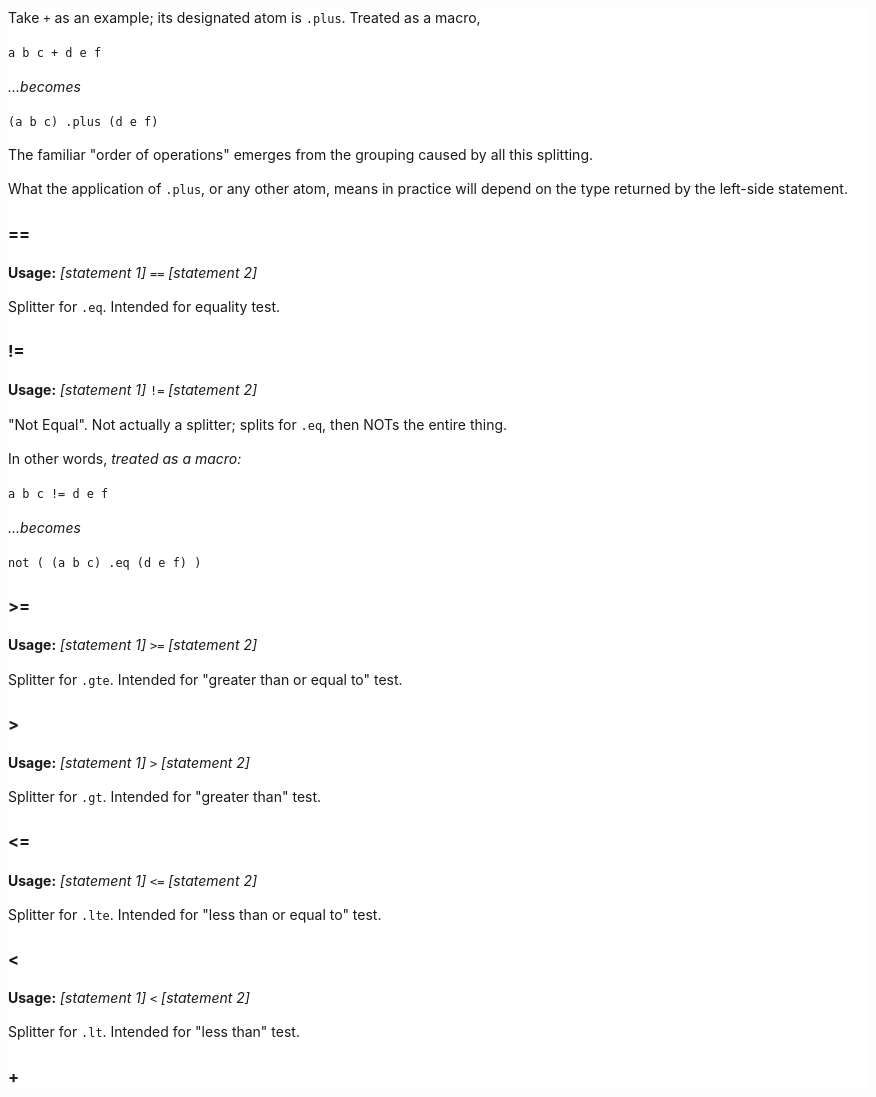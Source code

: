 Take `+` as an example; its designated atom is `.plus`. Treated as a macro,

    a b c + d e f

*...becomes*

    (a b c) .plus (d e f)

The familiar "order of operations" emerges from the grouping caused by all this splitting.

What the application of `.plus`, or any other atom, means in practice will depend on the type returned by the left-side statement.

### ==

**Usage:** *[statement 1]* `==` *[statement 2]*

Splitter for `.eq`. Intended for equality test.

### !=

**Usage:** *[statement 1]* `!=` *[statement 2]*

"Not Equal". Not actually a splitter; splits for `.eq`, then NOTs the entire thing.

In other words, *treated as a macro:*

    a b c != d e f

*...becomes*

    not ( (a b c) .eq (d e f) )

### >=

**Usage:** *[statement 1]* `>=` *[statement 2]*

Splitter for `.gte`. Intended for "greater than or equal to" test.

### >

**Usage:** *[statement 1]* `>` *[statement 2]*

Splitter for `.gt`. Intended for "greater than" test.

### <=

**Usage:** *[statement 1]* `<=` *[statement 2]*

Splitter for `.lte`. Intended for "less than or equal to" test.

### <

**Usage:** *[statement 1]* `<` *[statement 2]*

Splitter for `.lt`. Intended for "less than" test.

### +
